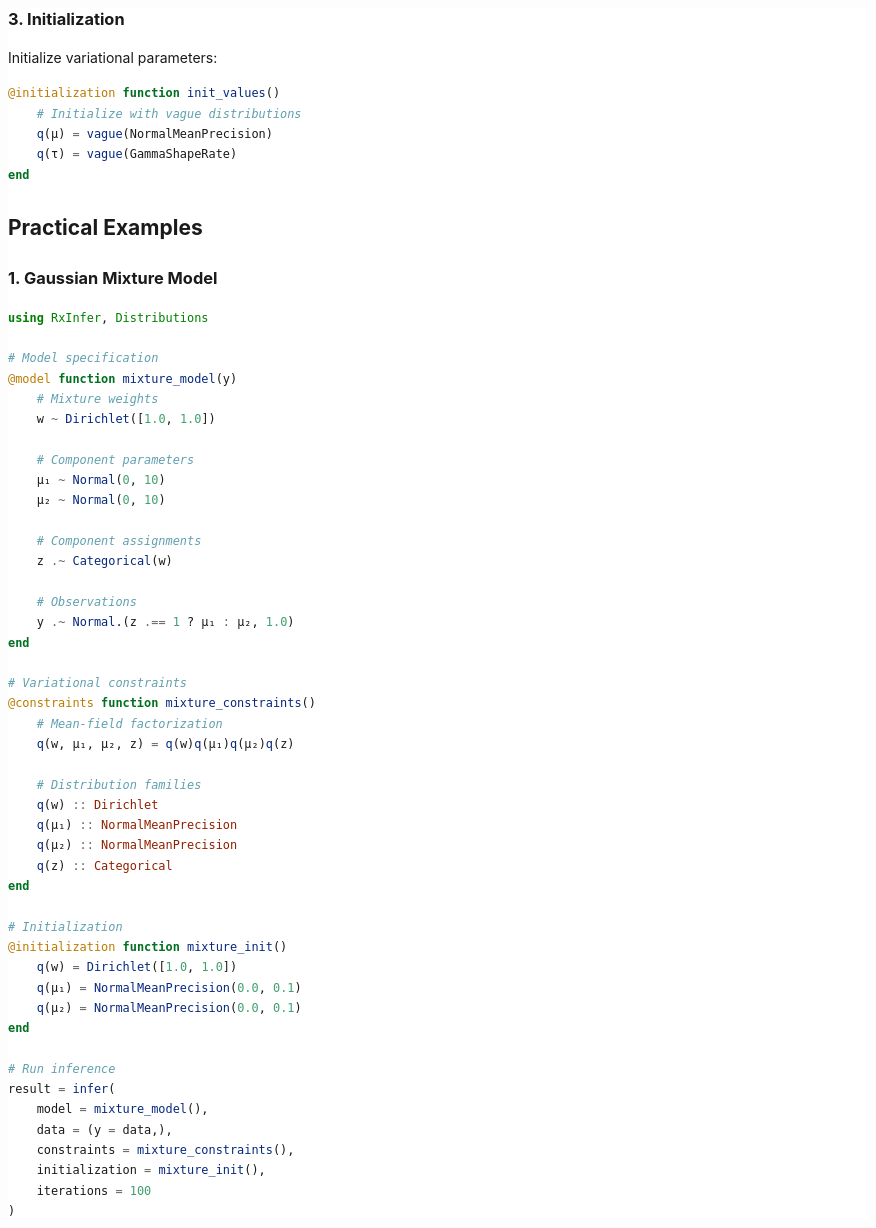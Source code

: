### 3. Initialization

Initialize variational parameters:

```julia
@initialization function init_values()
    # Initialize with vague distributions
    q(μ) = vague(NormalMeanPrecision)
    q(τ) = vague(GammaShapeRate)
end
```

## Practical Examples

### 1. Gaussian Mixture Model

```julia
using RxInfer, Distributions

# Model specification
@model function mixture_model(y)
    # Mixture weights
    w ~ Dirichlet([1.0, 1.0])
    
    # Component parameters
    μ₁ ~ Normal(0, 10)
    μ₂ ~ Normal(0, 10)
    
    # Component assignments
    z .~ Categorical(w)
    
    # Observations
    y .~ Normal.(z .== 1 ? μ₁ : μ₂, 1.0)
end

# Variational constraints
@constraints function mixture_constraints()
    # Mean-field factorization
    q(w, μ₁, μ₂, z) = q(w)q(μ₁)q(μ₂)q(z)
    
    # Distribution families
    q(w) :: Dirichlet
    q(μ₁) :: NormalMeanPrecision
    q(μ₂) :: NormalMeanPrecision
    q(z) :: Categorical
end

# Initialization
@initialization function mixture_init()
    q(w) = Dirichlet([1.0, 1.0])
    q(μ₁) = NormalMeanPrecision(0.0, 0.1)
    q(μ₂) = NormalMeanPrecision(0.0, 0.1)
end

# Run inference
result = infer(
    model = mixture_model(),
    data = (y = data,),
    constraints = mixture_constraints(),
    initialization = mixture_init(),
    iterations = 100
)
```
